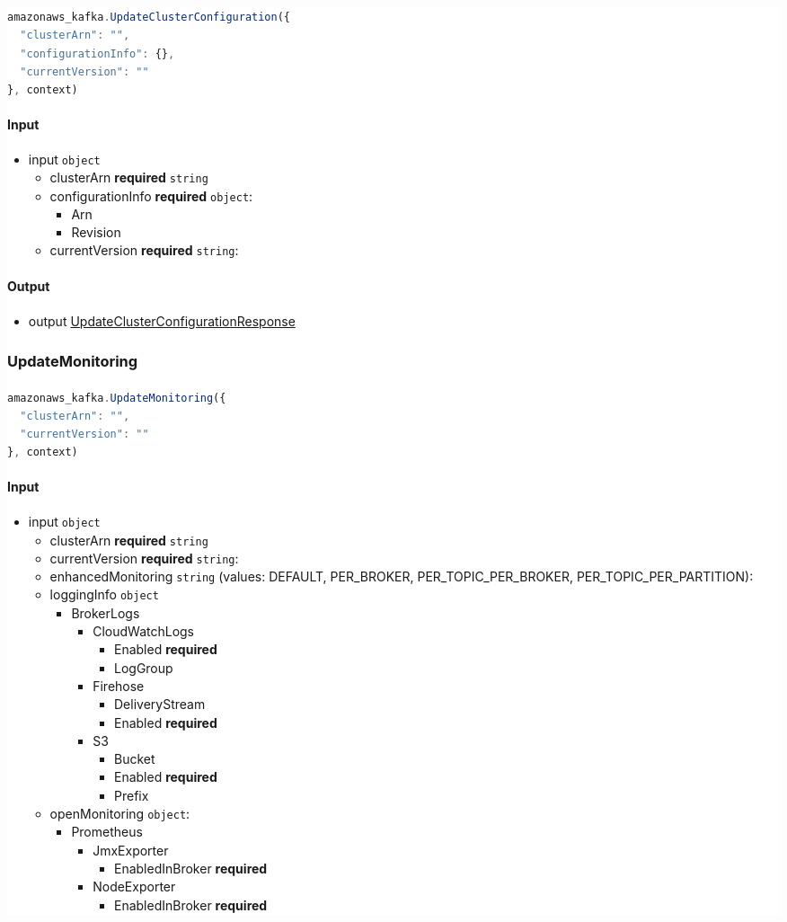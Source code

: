 

```js
amazonaws_kafka.UpdateClusterConfiguration({
  "clusterArn": "",
  "configurationInfo": {},
  "currentVersion": ""
}, context)
```

#### Input
* input `object`
  * clusterArn **required** `string`
  * configurationInfo **required** `object`: 
    * Arn
    * Revision
  * currentVersion **required** `string`: 

#### Output
* output [UpdateClusterConfigurationResponse](#updateclusterconfigurationresponse)

### UpdateMonitoring



```js
amazonaws_kafka.UpdateMonitoring({
  "clusterArn": "",
  "currentVersion": ""
}, context)
```

#### Input
* input `object`
  * clusterArn **required** `string`
  * currentVersion **required** `string`: 
  * enhancedMonitoring `string` (values: DEFAULT, PER_BROKER, PER_TOPIC_PER_BROKER, PER_TOPIC_PER_PARTITION): 
  * loggingInfo `object`
    * BrokerLogs
      * CloudWatchLogs
        * Enabled **required**
        * LogGroup
      * Firehose
        * DeliveryStream
        * Enabled **required**
      * S3
        * Bucket
        * Enabled **required**
        * Prefix
  * openMonitoring `object`: 
    * Prometheus
      * JmxExporter
        * EnabledInBroker **required**
      * NodeExporter
        * EnabledInBroker **required**
